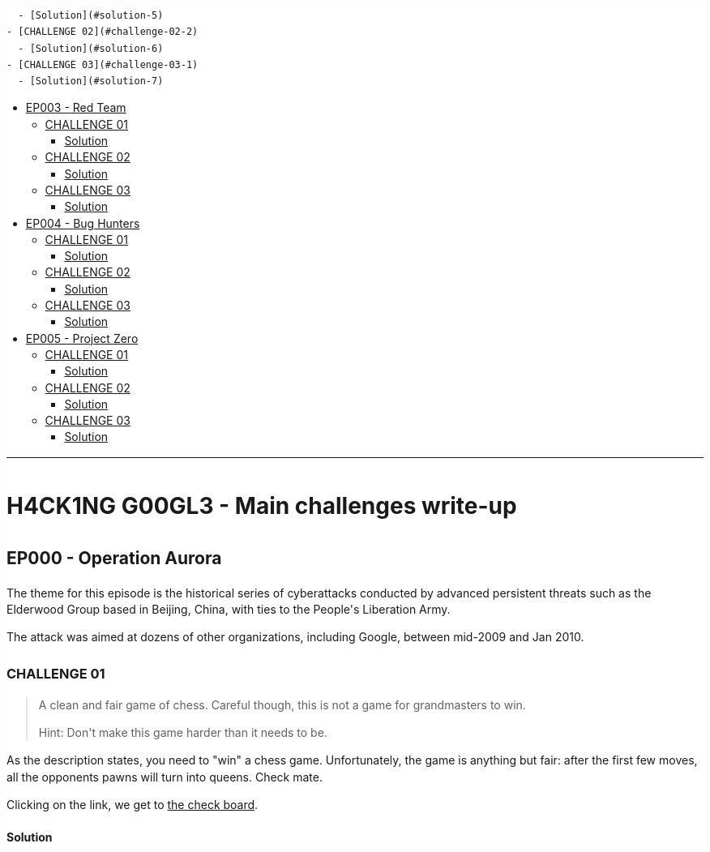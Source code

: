       - [Solution](#solution-5)
    - [CHALLENGE 02](#challenge-02-2)
      - [Solution](#solution-6)
    - [CHALLENGE 03](#challenge-03-1)
      - [Solution](#solution-7)
  - [EP003 - Red Team](#ep003---red-team)
    - [CHALLENGE 01](#challenge-01-3)
      - [Solution](#solution-8)
    - [CHALLENGE 02](#challenge-02-3)
      - [Solution](#solution-9)
    - [CHALLENGE 03](#challenge-03-2)
      - [Solution](#solution-10)
  - [EP004 - Bug Hunters](#ep004---bug-hunters)
    - [CHALLENGE 01](#challenge-01-4)
      - [Solution](#solution-11)
    - [CHALLENGE 02](#challenge-02-4)
      - [Solution](#solution-12)
    - [CHALLENGE 03](#challenge-03-3)
      - [Solution](#solution-13)
  - [EP005 - Project Zero](#ep005---project-zero)
    - [CHALLENGE 01](#challenge-01-5)
      - [Solution](#solution-14)
    - [CHALLENGE 02](#challenge-02-5)
      - [Solution](#solution-15)
    - [CHALLENGE 03](#challenge-03-4)
      - [Solution](#solution-16)

---

# H4CK1NG G00GL3 - Main challenges write-up

## EP000 - Operation Aurora

The theme for this episode is the historical series of cyberattacks conducted by advanced persistent threats such as the Elderwood Group based in Beijing, China, with ties to the People's Liberation Army.

The attack was aimed at dozens of other organizations, including Google, between mid-2009 and Jan 2010.

### CHALLENGE 01

> A clean and fair game of chess. Careful though, this is not a game for grandmasters to win.
>
> Hint: Don't make this game harder than it needs to be.

As the description states, you need to "win" a chess game. Unfortunately, the game is anything but fair: after the first few moves, all the opponents pawns will turn into queens. Check mate.

Clicking on the link, we get to [the check board](https://hackerchess-web.h4ck.ctfcompetition.com).

#### Solution
